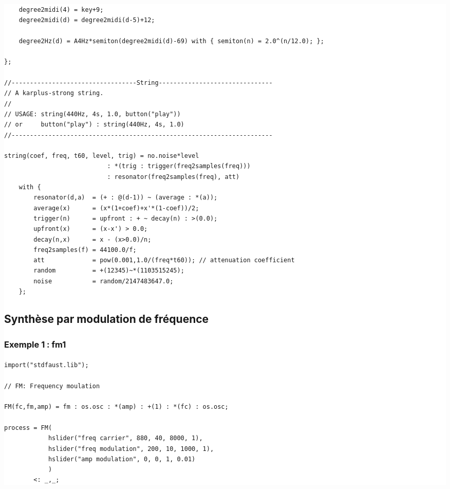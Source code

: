 ```
	degree2midi(4) = key+9;
	degree2midi(d) = degree2midi(d-5)+12;
	
	degree2Hz(d) = A4Hz*semiton(degree2midi(d)-69) with { semiton(n) = 2.0^(n/12.0); };

}; 
 
//----------------------------------String-------------------------------
// A karplus-strong string.
//
// USAGE: string(440Hz, 4s, 1.0, button("play"))
// or	  button("play") : string(440Hz, 4s, 1.0)
//-----------------------------------------------------------------------

string(coef, freq, t60, level, trig) = no.noise*level
							: *(trig : trigger(freq2samples(freq)))
							: resonator(freq2samples(freq), att)
	with {
		resonator(d,a)	= (+ : @(d-1)) ~ (average : *(a));
		average(x)		= (x*(1+coef)+x'*(1-coef))/2;
		trigger(n) 		= upfront : + ~ decay(n) : >(0.0);
		upfront(x) 		= (x-x') > 0.0;
		decay(n,x)		= x - (x>0.0)/n;
		freq2samples(f) = 44100.0/f;
		att 			= pow(0.001,1.0/(freq*t60)); // attenuation coefficient
		random  		= +(12345)~*(1103515245);
		noise   		= random/2147483647.0;
	};

```


## Synthèse par modulation de fréquence

### Exemple 1 : fm1



```
import("stdfaust.lib");

// FM: Frequency moulation

FM(fc,fm,amp) = fm : os.osc : *(amp) : +(1) : *(fc) : os.osc;

process = FM( 
            hslider("freq carrier", 880, 40, 8000, 1),
            hslider("freq modulation", 200, 10, 1000, 1),
            hslider("amp modulation", 0, 0, 1, 0.01)
            ) 
        <: _,_;

```
